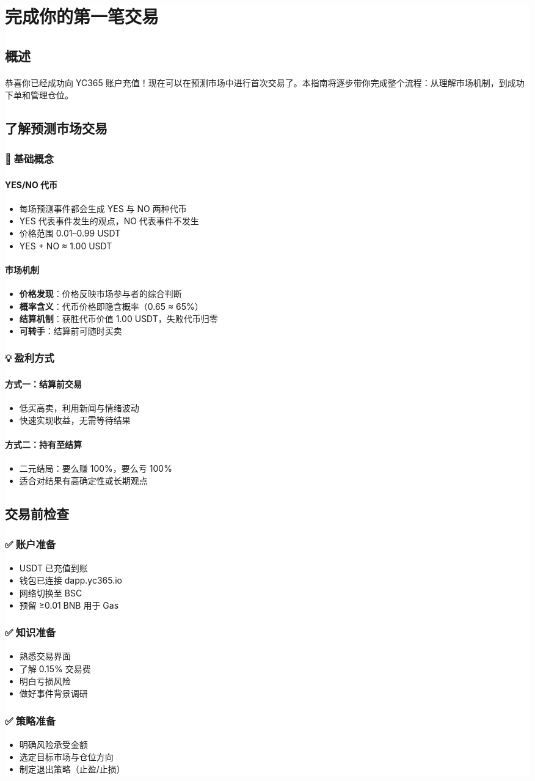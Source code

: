 # 完成你的第一笔交易

## 概述

恭喜你已经成功向 YC365 账户充值！现在可以在预测市场中进行首次交易了。本指南将逐步带你完成整个流程：从理解市场机制，到成功下单和管理仓位。

## 了解预测市场交易

### 🎯 基础概念

#### YES/NO 代币
- 每场预测事件都会生成 YES 与 NO 两种代币
- YES 代表事件发生的观点，NO 代表事件不发生
- 价格范围 0.01–0.99 USDT
- YES + NO ≈ 1.00 USDT

#### 市场机制
- **价格发现**：价格反映市场参与者的综合判断
- **概率含义**：代币价格即隐含概率（0.65 ≈ 65%）
- **结算机制**：获胜代币价值 1.00 USDT，失败代币归零
- **可转手**：结算前可随时买卖

### 💡 盈利方式

#### 方式一：结算前交易
- 低买高卖，利用新闻与情绪波动
- 快速实现收益，无需等待结果

#### 方式二：持有至结算
- 二元结局：要么赚 100%，要么亏 100%
- 适合对结果有高确定性或长期观点

## 交易前检查

### ✅ 账户准备
- USDT 已充值到账
- 钱包已连接 dapp.yc365.io
- 网络切换至 BSC
- 预留 ≥0.01 BNB 用于 Gas

### ✅ 知识准备
- 熟悉交易界面
- 了解 0.15% 交易费
- 明白亏损风险
- 做好事件背景调研

### ✅ 策略准备
- 明确风险承受金额
- 选定目标市场与仓位方向
- 制定退出策略（止盈/止损）

